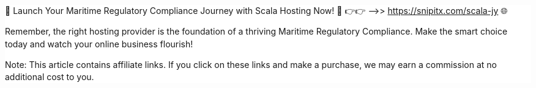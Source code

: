 🚀 Launch Your Maritime Regulatory Compliance Journey with Scala Hosting Now! 🌟
👉👉 -->> https://snipitx.com/scala-jy 🌐

Remember, the right hosting provider is the foundation of a thriving Maritime Regulatory Compliance. Make the smart choice today and watch your online business flourish!

Note: This article contains affiliate links. If you click on these links and make a purchase, we may earn a commission at no additional cost to you.